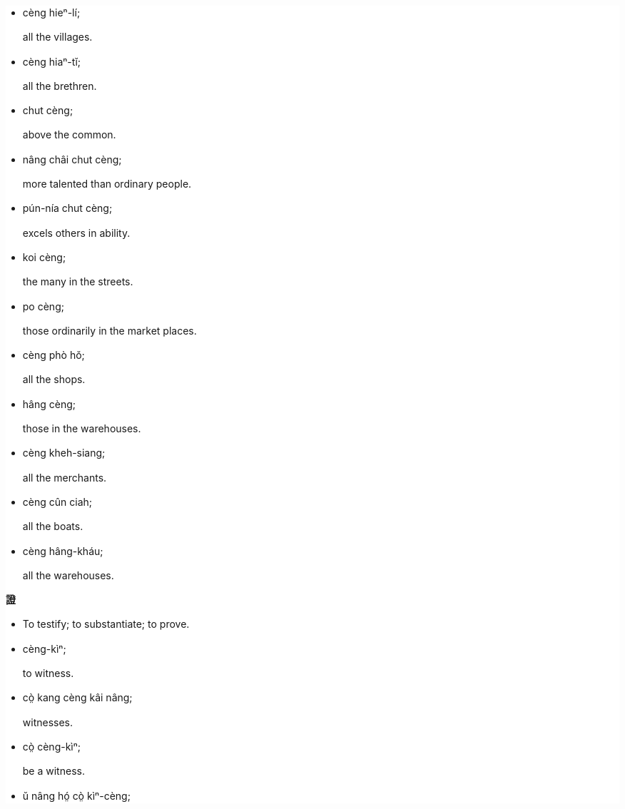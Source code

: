- cèng hieⁿ-lí;

  all the villages.

- cèng hiaⁿ-tĭ;

  all the brethren.

- chut cèng;

  above the common.

- nâng châi chut cèng;

  more talented than ordinary people.

- pún-nía chut cèng;

  excels others in ability.

- koi cèng;

  the many in the streets.

- po cèng;

  those ordinarily in the market places.

- cèng phò hŏ;

  all the shops.

- hâng cèng;

  those in the warehouses.

- cèng kheh-siang;

  all the merchants.

- cèng cûn ciah;

  all the boats.

- cèng hâng-kháu;

  all the warehouses.

**證**
- To testify; to substantiate; to prove.

- cèng-kìⁿ;

  to witness.

- cò̤ kang cèng kâi nâng;

  witnesses.

- cò̤ cèng-kìⁿ;

  be a witness.

- ŭ nâng hó̤ cò̤ kìⁿ-cèng;
